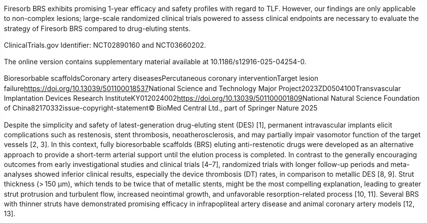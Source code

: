 Firesorb BRS exhibits promising 1-year efficacy and safety profiles with regard to TLF. However, our findings are only applicable to non-complex lesions; large-scale randomized clinical trials powered to assess clinical endpoints are necessary to evaluate the strategy of Firesorb BRS compared to drug-eluting stents.</p></sec><sec><title>Trial registration</title><p id="Par21">ClinicalTrials.gov Identifier: NCT02890160 and NCT03660202.</p></sec><sec><title>Supplementary Information</title><p>The online version contains supplementary material available at 10.1186/s12916-025-04254-0.</p></sec></abstract><kwd-group xml:lang="en"><title>Keywords</title><kwd>Bioresorbable scaffolds</kwd><kwd>Coronary artery diseases</kwd><kwd>Percutaneous coronary intervention</kwd><kwd>Target lesion failure</kwd></kwd-group><funding-group><award-group><funding-source><institution-wrap><institution-id institution-id-type="FundRef">https://doi.org/10.13039/501100018537</institution-id><institution>National Science and Technology Major Project</institution></institution-wrap></funding-source><award-id>2023ZD0504100</award-id></award-group></funding-group><funding-group><award-group><funding-source><institution>Transvascular Implantation Devices Research Institute</institution></funding-source><award-id>KY012024002</award-id></award-group></funding-group><funding-group><award-group><funding-source><institution-wrap><institution-id institution-id-type="FundRef">https://doi.org/10.13039/501100001809</institution-id><institution>National Natural Science Foundation of China</institution></institution-wrap></funding-source><award-id>82170332</award-id></award-group></funding-group><custom-meta-group><custom-meta><meta-name>issue-copyright-statement</meta-name><meta-value>&#x000a9; BioMed Central Ltd., part of Springer Nature 2025</meta-value></custom-meta></custom-meta-group></article-meta></front><body><sec id="Sec1"><title>Background</title><p id="Par36">Despite the simplicity and safety of latest-generation drug-eluting stent (DES) [<xref ref-type="bibr" rid="CR1">1</xref>], permanent intravascular implants elicit complications such as restenosis, stent thrombosis, neoatherosclerosis, and may partially impair vasomotor function of the target vessels [<xref ref-type="bibr" rid="CR2">2</xref>, <xref ref-type="bibr" rid="CR3">3</xref>]. In this context, fully bioresorbable scaffolds (BRS) eluting anti-restenotic drugs were developed as an alternative approach to provide a short-term arterial support until the elution process is completed. In contrast to the generally encouraging outcomes from early investigational studies and clinical trials [<xref ref-type="bibr" rid="CR4">4</xref>&#x02013;<xref ref-type="bibr" rid="CR7">7</xref>], randomized trials with longer follow-up periods and meta-analyses showed inferior clinical results, especially the device thrombosis (DT) rates, in comparison to metallic DES [<xref ref-type="bibr" rid="CR8">8</xref>, <xref ref-type="bibr" rid="CR9">9</xref>]. Strut thickness (&#x0003e;&#x02009;150&#x000a0;&#x003bc;m), which tends to be twice that of metallic stents, might be the most compelling explanation, leading to greater strut protrusion and turbulent flow, increased neointimal growth, and unfavorable resorption-related process [<xref ref-type="bibr" rid="CR10">10</xref>, <xref ref-type="bibr" rid="CR11">11</xref>]. Several BRS with thinner struts have demonstrated promising efficacy in infrapopliteal artery disease and animal coronary artery models [<xref ref-type="bibr" rid="CR12">12</xref>, <xref ref-type="bibr" rid="CR13">13</xref>].
